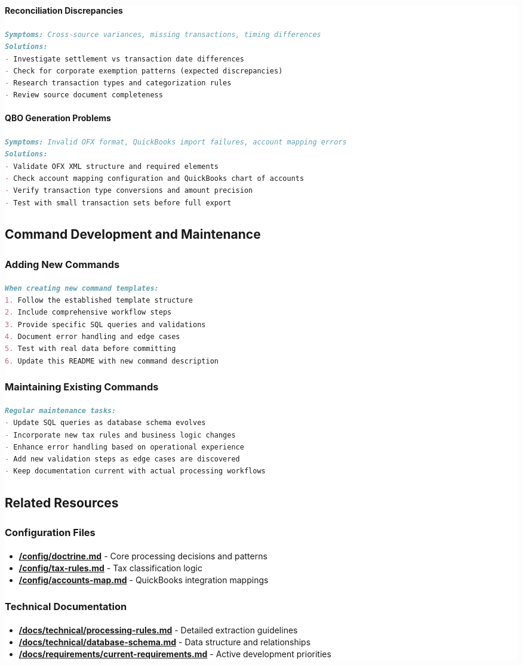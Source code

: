 #### Reconciliation Discrepancies  
```markdown
Symptoms: Cross-source variances, missing transactions, timing differences
Solutions:
- Investigate settlement vs transaction date differences
- Check for corporate exemption patterns (expected discrepancies)
- Research transaction types and categorization rules
- Review source document completeness
```

#### QBO Generation Problems
```markdown
Symptoms: Invalid OFX format, QuickBooks import failures, account mapping errors
Solutions:
- Validate OFX XML structure and required elements
- Check account mapping configuration and QuickBooks chart of accounts
- Verify transaction type conversions and amount precision
- Test with small transaction sets before full export
```

## Command Development and Maintenance

### Adding New Commands
```markdown
When creating new command templates:
1. Follow the established template structure
2. Include comprehensive workflow steps
3. Provide specific SQL queries and validations  
4. Document error handling and edge cases
5. Test with real data before committing
6. Update this README with new command description
```

### Maintaining Existing Commands
```markdown
Regular maintenance tasks:
- Update SQL queries as database schema evolves
- Incorporate new tax rules and business logic changes
- Enhance error handling based on operational experience
- Add new validation steps as edge cases are discovered
- Keep documentation current with actual processing workflows
```

## Related Resources

### Configuration Files
- **[/config/doctrine.md](../config/doctrine.md)** - Core processing decisions and patterns
- **[/config/tax-rules.md](../config/tax-rules.md)** - Tax classification logic
- **[/config/accounts-map.md](../config/accounts-map.md)** - QuickBooks integration mappings

### Technical Documentation  
- **[/docs/technical/processing-rules.md](../docs/technical/processing-rules.md)** - Detailed extraction guidelines
- **[/docs/technical/database-schema.md](../docs/technical/database-schema.md)** - Data structure and relationships
- **[/docs/requirements/current-requirements.md](../docs/requirements/current-requirements.md)** - Active development priorities
